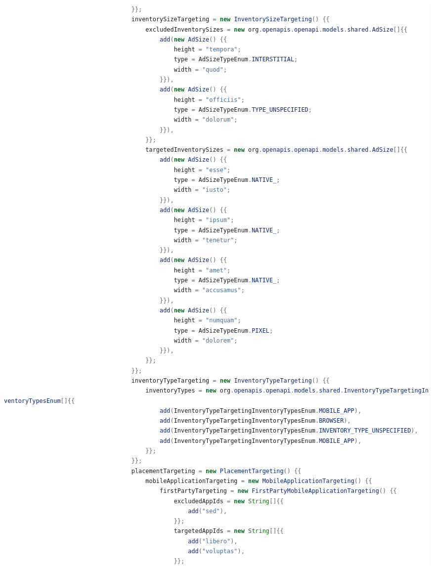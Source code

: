 ```java
                                    }};
                                    inventorySizeTargeting = new InventorySizeTargeting() {{
                                        excludedInventorySizes = new org.openapis.openapi.models.shared.AdSize[]{{
                                            add(new AdSize() {{
                                                height = "tempora";
                                                type = AdSizeTypeEnum.INTERSTITIAL;
                                                width = "quod";
                                            }}),
                                            add(new AdSize() {{
                                                height = "officiis";
                                                type = AdSizeTypeEnum.TYPE_UNSPECIFIED;
                                                width = "dolorum";
                                            }}),
                                        }};
                                        targetedInventorySizes = new org.openapis.openapi.models.shared.AdSize[]{{
                                            add(new AdSize() {{
                                                height = "esse";
                                                type = AdSizeTypeEnum.NATIVE_;
                                                width = "iusto";
                                            }}),
                                            add(new AdSize() {{
                                                height = "ipsum";
                                                type = AdSizeTypeEnum.NATIVE_;
                                                width = "tenetur";
                                            }}),
                                            add(new AdSize() {{
                                                height = "amet";
                                                type = AdSizeTypeEnum.NATIVE_;
                                                width = "accusamus";
                                            }}),
                                            add(new AdSize() {{
                                                height = "numquam";
                                                type = AdSizeTypeEnum.PIXEL;
                                                width = "dolorem";
                                            }}),
                                        }};
                                    }};
                                    inventoryTypeTargeting = new InventoryTypeTargeting() {{
                                        inventoryTypes = new org.openapis.openapi.models.shared.InventoryTypeTargetingInventoryTypesEnum[]{{
                                            add(InventoryTypeTargetingInventoryTypesEnum.MOBILE_APP),
                                            add(InventoryTypeTargetingInventoryTypesEnum.BROWSER),
                                            add(InventoryTypeTargetingInventoryTypesEnum.INVENTORY_TYPE_UNSPECIFIED),
                                            add(InventoryTypeTargetingInventoryTypesEnum.MOBILE_APP),
                                        }};
                                    }};
                                    placementTargeting = new PlacementTargeting() {{
                                        mobileApplicationTargeting = new MobileApplicationTargeting() {{
                                            firstPartyTargeting = new FirstPartyMobileApplicationTargeting() {{
                                                excludedAppIds = new String[]{{
                                                    add("sed"),
                                                }};
                                                targetedAppIds = new String[]{{
                                                    add("libero"),
                                                    add("voluptas"),
                                                }};
```